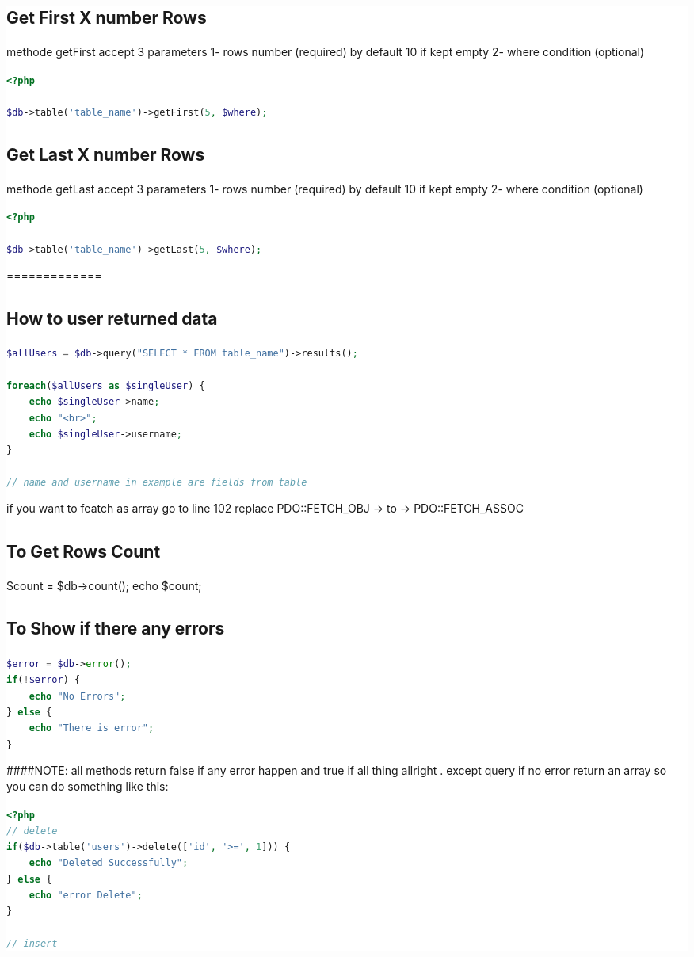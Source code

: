 ## Get First X number Rows
methode getFirst accept 3 parameters 
1- rows number (required) by default 10 if kept empty
2- where condition (optional)
```php
<?php

$db->table('table_name')->getFirst(5, $where);
```

## Get Last X number Rows
methode getLast accept 3 parameters 
1- rows number (required) by default 10 if kept empty
2- where condition (optional)
```php
<?php

$db->table('table_name')->getLast(5, $where);
```
=============

## How to user returned data
```php
$allUsers = $db->query("SELECT * FROM table_name")->results();

foreach($allUsers as $singleUser) {
	echo $singleUser->name;
	echo "<br>";
	echo $singleUser->username;
}

// name and username in example are fields from table
```
if you want to featch as array 
go to line 102 replace PDO::FETCH_OBJ ->  to -> PDO::FETCH_ASSOC
## To Get Rows Count
$count = $db->count();
echo $count;
## To Show if there any errors
```php
$error = $db->error();
if(!$error) {
	echo "No Errors";
} else {
	echo "There is error";
}
```
####NOTE:
all methods return false if any error happen and true if all thing allright . except query if no error return an array
so you can do something like this:
```php
<?php 
// delete
if($db->table('users')->delete(['id', '>=', 1])) {
	echo "Deleted Successfully";
} else {
	echo "error Delete";
}

// insert
```